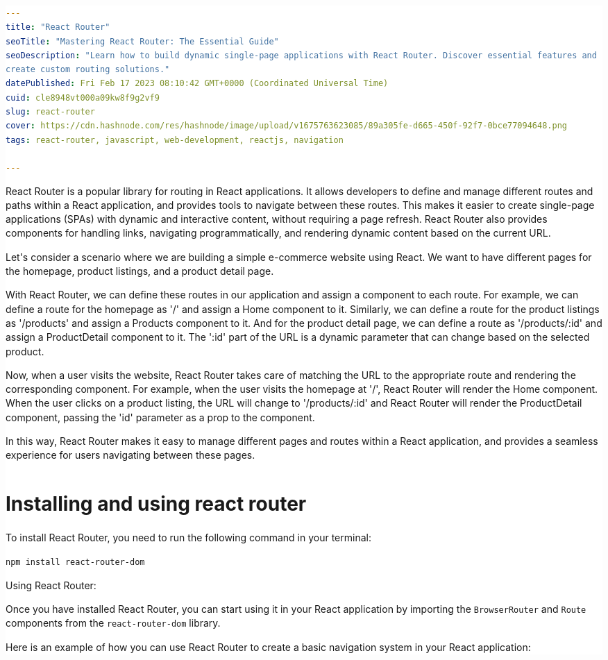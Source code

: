 ```yaml
---
title: "React Router"
seoTitle: "Mastering React Router: The Essential Guide"
seoDescription: "Learn how to build dynamic single-page applications with React Router. Discover essential features and create custom routing solutions."
datePublished: Fri Feb 17 2023 08:10:42 GMT+0000 (Coordinated Universal Time)
cuid: cle8948vt000a09kw8f9g2vf9
slug: react-router
cover: https://cdn.hashnode.com/res/hashnode/image/upload/v1675763623085/89a305fe-d665-450f-92f7-0bce77094648.png
tags: react-router, javascript, web-development, reactjs, navigation

---
```


React Router is a popular library for routing in React applications. It allows developers to define and manage different routes and paths within a React application, and provides tools to navigate between these routes. This makes it easier to create single-page applications (SPAs) with dynamic and interactive content, without requiring a page refresh. React Router also provides components for handling links, navigating programmatically, and rendering dynamic content based on the current URL.

Let's consider a scenario where we are building a simple e-commerce website using React. We want to have different pages for the homepage, product listings, and a product detail page.

With React Router, we can define these routes in our application and assign a component to each route. For example, we can define a route for the homepage as '/' and assign a Home component to it. Similarly, we can define a route for the product listings as '/products' and assign a Products component to it. And for the product detail page, we can define a route as '/products/:id' and assign a ProductDetail component to it. The ':id' part of the URL is a dynamic parameter that can change based on the selected product.

Now, when a user visits the website, React Router takes care of matching the URL to the appropriate route and rendering the corresponding component. For example, when the user visits the homepage at '/', React Router will render the Home component. When the user clicks on a product listing, the URL will change to '/products/:id' and React Router will render the ProductDetail component, passing the 'id' parameter as a prop to the component.

In this way, React Router makes it easy to manage different pages and routes within a React application, and provides a seamless experience for users navigating between these pages.

# Installing and using react router

To install React Router, you need to run the following command in your terminal:

`npm install react-router-dom`

Using React Router:

Once you have installed React Router, you can start using it in your React application by importing the `BrowserRouter` and `Route` components from the `react-router-dom` library.

Here is an example of how you can use React Router to create a basic navigation system in your React application:
